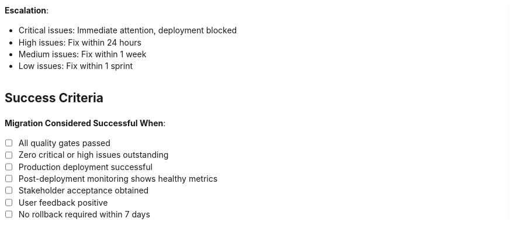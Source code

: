 **Escalation**:
- Critical issues: Immediate attention, deployment blocked
- High issues: Fix within 24 hours
- Medium issues: Fix within 1 week
- Low issues: Fix within 1 sprint

## Success Criteria

**Migration Considered Successful When**:
- [ ] All quality gates passed
- [ ] Zero critical or high issues outstanding
- [ ] Production deployment successful
- [ ] Post-deployment monitoring shows healthy metrics
- [ ] Stakeholder acceptance obtained
- [ ] User feedback positive
- [ ] No rollback required within 7 days

